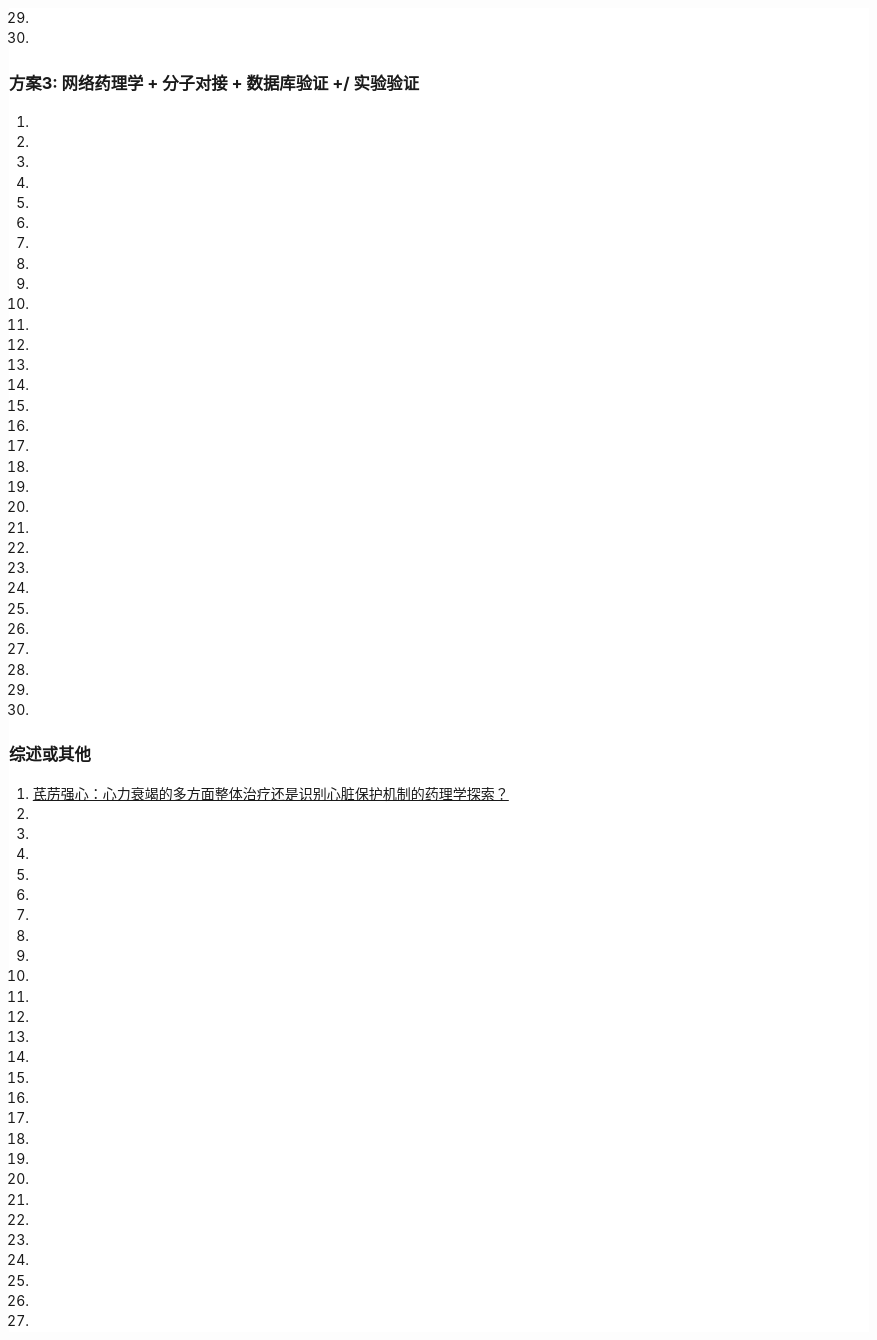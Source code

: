 29. []()
30. []()

### **方案3: 网络药理学 + 分子对接 + 数据库验证 +/ 实验验证** 
1. []()
2. []()
3. []()
4. []()
5. []()
6. []()
7. []()
8. []()
9. []()
10. []()
11. []()
12. []()
13. []()
14. []()
15. []()
16. []()
17. []()
18. []()
19. []()
20. []()
21. []()
22. []()
23. []()
24. []()
25. []()
26. []()
27. []()
28. []()
29. []()
30. []()

### **综述或其他**
1. [芪苈强心：心力衰竭的多方面整体治疗还是识别心脏保护机制的药理学探索？](https://doi.org/10.1002/ejhf.3068)
2. []()
3. []()
4. []()
5. []()
6. []()
7. []()
8. []()
9. []()
10. []()
11. []()
12. []()
13. []()
14. []()
15. []()
16. []()
17. []()
18. []()
19. []()
20. []()
21. []()
22. []()
23. []()
24. []()
25. []()
26. []()
27. []()
